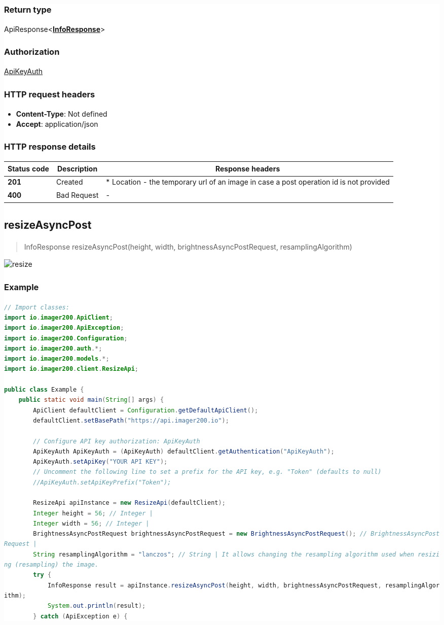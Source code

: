 ### Return type

ApiResponse<[**InfoResponse**](InfoResponse.md)>


### Authorization

[ApiKeyAuth](../README.md#ApiKeyAuth)

### HTTP request headers

- **Content-Type**: Not defined
- **Accept**: application/json

### HTTP response details
| Status code | Description | Response headers |
|-------------|-------------|------------------|
| **201** | Created |  * Location - the temporary url of an image in case a post operation id is not provided <br>  |
| **400** | Bad Request |  -  |


## resizeAsyncPost

> InfoResponse resizeAsyncPost(height, width, brightnessAsyncPostRequest, resamplingAlgorithm)



![resize](https://api-docs.imager200.io/images/examples/thumbs-up.png)

### Example

```java
// Import classes:
import io.imager200.ApiClient;
import io.imager200.ApiException;
import io.imager200.Configuration;
import io.imager200.auth.*;
import io.imager200.models.*;
import io.imager200.client.ResizeApi;

public class Example {
    public static void main(String[] args) {
        ApiClient defaultClient = Configuration.getDefaultApiClient();
        defaultClient.setBasePath("https://api.imager200.io");
        
        // Configure API key authorization: ApiKeyAuth
        ApiKeyAuth ApiKeyAuth = (ApiKeyAuth) defaultClient.getAuthentication("ApiKeyAuth");
        ApiKeyAuth.setApiKey("YOUR API KEY");
        // Uncomment the following line to set a prefix for the API key, e.g. "Token" (defaults to null)
        //ApiKeyAuth.setApiKeyPrefix("Token");

        ResizeApi apiInstance = new ResizeApi(defaultClient);
        Integer height = 56; // Integer | 
        Integer width = 56; // Integer | 
        BrightnessAsyncPostRequest brightnessAsyncPostRequest = new BrightnessAsyncPostRequest(); // BrightnessAsyncPostRequest | 
        String resamplingAlgorithm = "lanczos"; // String | It allows changing the resampling algorithm used when resizing (resampling) the image.
        try {
            InfoResponse result = apiInstance.resizeAsyncPost(height, width, brightnessAsyncPostRequest, resamplingAlgorithm);
            System.out.println(result);
        } catch (ApiException e) {
```